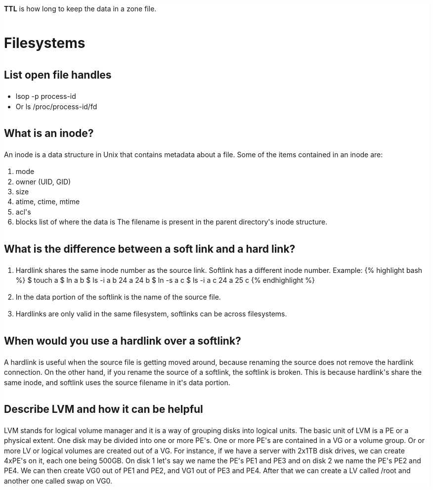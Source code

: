 **TTL** is how long to keep the data in a zone file.

# Filesystems

## List open file handles

-  lsop -p process-id
-  Or ls /proc/process-id/fd

## What is an inode?
An inode is a data structure in Unix that contains metadata about a file. Some of the items contained in an inode are:

1.  mode
1.  owner (UID, GID)
1.  size
1.  atime, ctime, mtime
1.  acl's
1.  blocks list of where the data is
The filename is present in the parent directory's inode structure.
	
## What is the difference between a soft link and a hard link?
1) Hardlink shares the same inode number as the source link. Softlink has a different inode number. Example:
{% highlight bash %}
$ touch a
$ ln a b
$ ls -i a b
24 a  24 b
$ ln -s a c
$ ls -i a c
24 a  25 c
{% endhighlight %}
2) In the data portion of the softlink is the name of the source file.

3) Hardlinks are only valid in the same filesystem, softlinks can be across filesystems.

## When would you use a hardlink over a softlink?
A hardlink is useful when the source file is getting moved around, because renaming the source does not remove the hardlink connection. On the other hand, if you rename the source of a softlink, the softlink is broken. This is because hardlink's share the same inode, and softlink uses the source filename in it's data portion.

## Describe LVM and how it can be helpful
LVM stands for logical volume manager and it is a way of grouping disks into logical units. The basic unit of LVM is a PE or a physical extent. One disk may be divided into one or more PE's.  One or more PE's are contained in a VG or a volume group. Or or more LV or logical volumes are created out of a VG. For instance, if we have a server with 2x1TB disk drives, we can create 4xPE's on it, each one being 500GB. On disk 1 let's say we name the PE's PE1 and PE3 and on disk 2 we name the PE's PE2 and PE4. We can then create VG0 out of PE1 and PE2, and VG1 out of PE3 and PE4. After that we can create a LV called /root and another one called swap on VG0.
